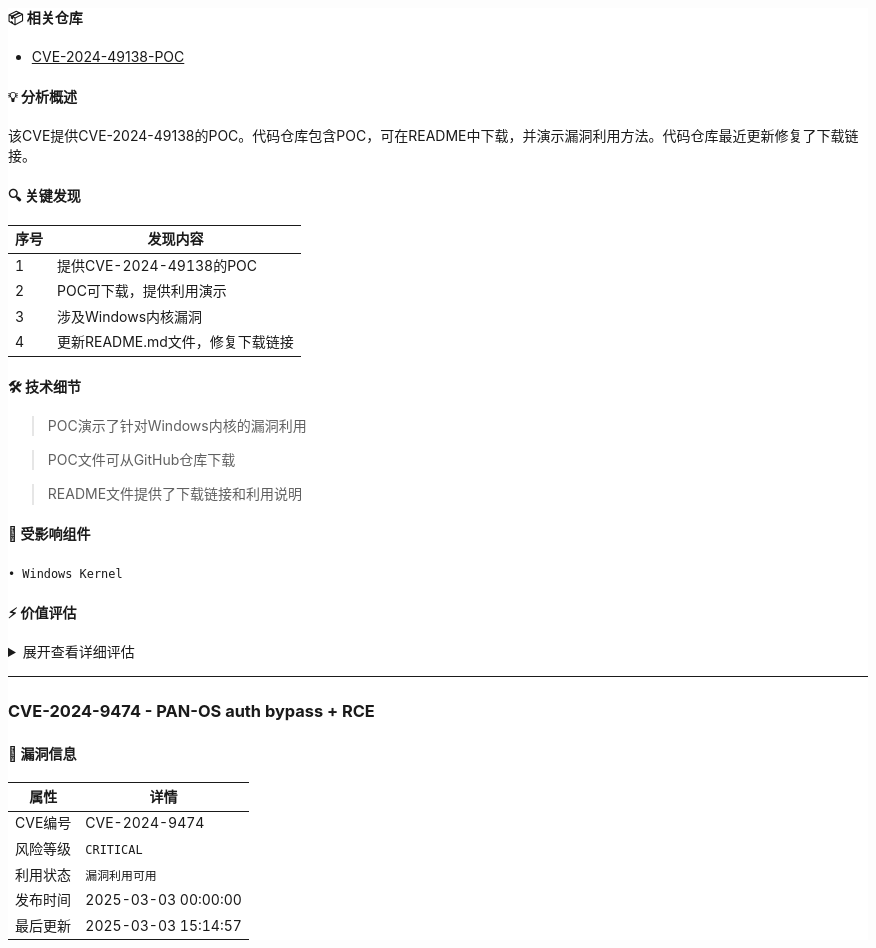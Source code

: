 #### 📦 相关仓库

- [CVE-2024-49138-POC](https://github.com/aspire20x/CVE-2024-49138-POC)

#### 💡 分析概述

该CVE提供CVE-2024-49138的POC。代码仓库包含POC，可在README中下载，并演示漏洞利用方法。代码仓库最近更新修复了下载链接。

#### 🔍 关键发现

| 序号 | 发现内容 |
|------|----------|
| 1 | 提供CVE-2024-49138的POC |
| 2 | POC可下载，提供利用演示 |
| 3 | 涉及Windows内核漏洞 |
| 4 | 更新README.md文件，修复下载链接 |

#### 🛠️ 技术细节

> POC演示了针对Windows内核的漏洞利用

> POC文件可从GitHub仓库下载

> README文件提供了下载链接和利用说明


#### 🎯 受影响组件

```
• Windows Kernel
```

#### ⚡ 价值评估

<details><summary>展开查看详细评估</summary></details>

---

### CVE-2024-9474 - PAN-OS auth bypass + RCE

#### 📌 漏洞信息

| 属性 | 详情 |
|------|------|
| CVE编号 | CVE-2024-9474 |
| 风险等级 | `CRITICAL` |
| 利用状态 | `漏洞利用可用` |
| 发布时间 | 2025-03-03 00:00:00 |
| 最后更新 | 2025-03-03 15:14:57 |
